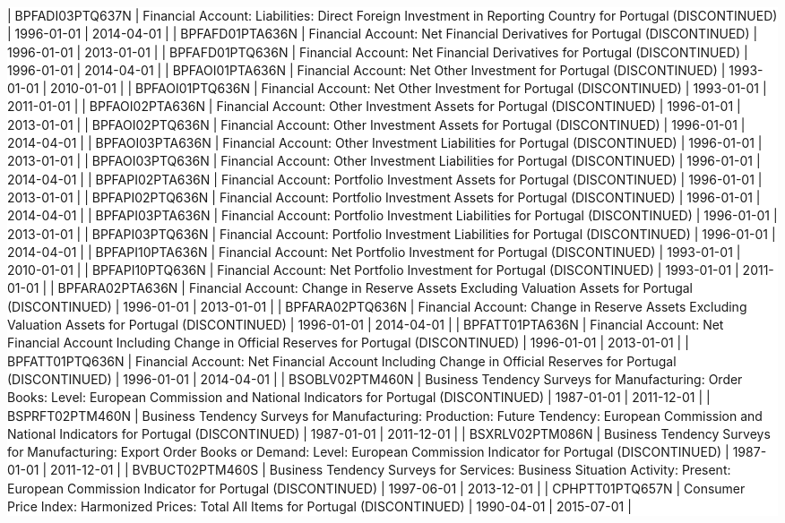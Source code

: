 | BPFADI03PTQ637N  | Financial Account: Liabilities: Direct Foreign Investment in Reporting Country for Portugal (DISCONTINUED)                                                                          | 1996-01-01          | 2014-04-01        |
| BPFAFD01PTA636N  | Financial Account: Net Financial Derivatives for Portugal (DISCONTINUED)                                                                                                            | 1996-01-01          | 2013-01-01        |
| BPFAFD01PTQ636N  | Financial Account: Net Financial Derivatives for Portugal (DISCONTINUED)                                                                                                            | 1996-01-01          | 2014-04-01        |
| BPFAOI01PTA636N  | Financial Account: Net Other Investment for Portugal (DISCONTINUED)                                                                                                                 | 1993-01-01          | 2010-01-01        |
| BPFAOI01PTQ636N  | Financial Account: Net Other Investment for Portugal (DISCONTINUED)                                                                                                                 | 1993-01-01          | 2011-01-01        |
| BPFAOI02PTA636N  | Financial Account: Other Investment Assets for Portugal (DISCONTINUED)                                                                                                              | 1996-01-01          | 2013-01-01        |
| BPFAOI02PTQ636N  | Financial Account: Other Investment Assets for Portugal (DISCONTINUED)                                                                                                              | 1996-01-01          | 2014-04-01        |
| BPFAOI03PTA636N  | Financial Account: Other Investment Liabilities for Portugal (DISCONTINUED)                                                                                                         | 1996-01-01          | 2013-01-01        |
| BPFAOI03PTQ636N  | Financial Account: Other Investment Liabilities for Portugal (DISCONTINUED)                                                                                                         | 1996-01-01          | 2014-04-01        |
| BPFAPI02PTA636N  | Financial Account: Portfolio Investment Assets for Portugal (DISCONTINUED)                                                                                                          | 1996-01-01          | 2013-01-01        |
| BPFAPI02PTQ636N  | Financial Account: Portfolio Investment Assets for Portugal (DISCONTINUED)                                                                                                          | 1996-01-01          | 2014-04-01        |
| BPFAPI03PTA636N  | Financial Account: Portfolio Investment Liabilities for Portugal (DISCONTINUED)                                                                                                     | 1996-01-01          | 2013-01-01        |
| BPFAPI03PTQ636N  | Financial Account: Portfolio Investment Liabilities for Portugal (DISCONTINUED)                                                                                                     | 1996-01-01          | 2014-04-01        |
| BPFAPI10PTA636N  | Financial Account: Net Portfolio Investment for Portugal (DISCONTINUED)                                                                                                             | 1993-01-01          | 2010-01-01        |
| BPFAPI10PTQ636N  | Financial Account: Net Portfolio Investment for Portugal (DISCONTINUED)                                                                                                             | 1993-01-01          | 2011-01-01        |
| BPFARA02PTA636N  | Financial Account: Change in Reserve Assets Excluding Valuation Assets for Portugal (DISCONTINUED)                                                                                  | 1996-01-01          | 2013-01-01        |
| BPFARA02PTQ636N  | Financial Account: Change in Reserve Assets Excluding Valuation Assets for Portugal (DISCONTINUED)                                                                                  | 1996-01-01          | 2014-04-01        |
| BPFATT01PTA636N  | Financial Account: Net Financial Account Including Change in Official Reserves for Portugal (DISCONTINUED)                                                                          | 1996-01-01          | 2013-01-01        |
| BPFATT01PTQ636N  | Financial Account: Net Financial Account Including Change in Official Reserves for Portugal (DISCONTINUED)                                                                          | 1996-01-01          | 2014-04-01        |
| BSOBLV02PTM460N  | Business Tendency Surveys for Manufacturing: Order Books: Level: European Commission and National Indicators for Portugal (DISCONTINUED)                                            | 1987-01-01          | 2011-12-01        |
| BSPRFT02PTM460N  | Business Tendency Surveys for Manufacturing: Production: Future Tendency: European Commission and National Indicators for Portugal (DISCONTINUED)                                   | 1987-01-01          | 2011-12-01        |
| BSXRLV02PTM086N  | Business Tendency Surveys for Manufacturing: Export Order Books or Demand: Level: European Commission Indicator for Portugal (DISCONTINUED)                                         | 1987-01-01          | 2011-12-01        |
| BVBUCT02PTM460S  | Business Tendency Surveys for Services: Business Situation Activity: Present: European Commission Indicator for Portugal (DISCONTINUED)                                             | 1997-06-01          | 2013-12-01        |
| CPHPTT01PTQ657N  | Consumer Price Index: Harmonized Prices: Total All Items for Portugal (DISCONTINUED)                                                                                                | 1990-04-01          | 2015-07-01        |